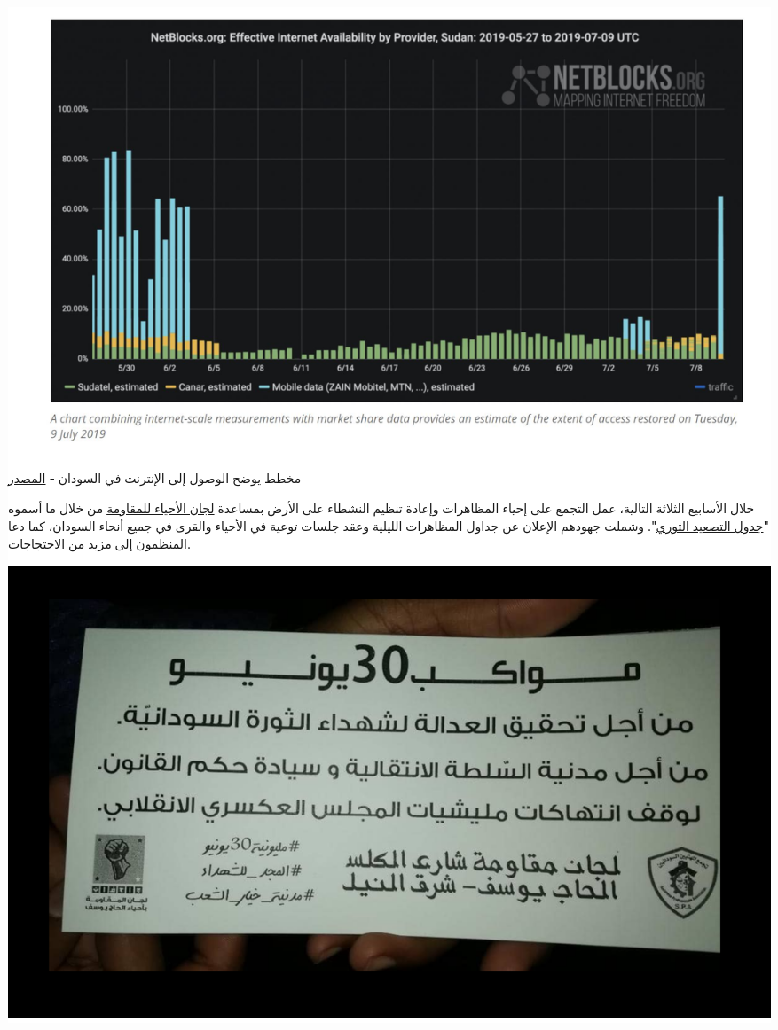 ![](assets/investigations/omdurman/image17.jpg)

مخطط يوضح الوصول إلى الإنترنت في السودان - [المصدر](https://netblocks.org/reports/sudan-internet-recovery-after-month-long-shutdown-98aZpOAo)

خلال الأسابيع الثلاثة التالية، عمل التجمع على إحياء المظاهرات وإعادة تنظيم النشطاء على الأرض  بمساعدة [لجان الأحياء للمقاومة](https://www.aljazeera.com/news/2019/05/sudan-neighbourhoods-mobilised-al-bashir-190506182950504.html) من خلال ما أسموه "[جدول التصعيد الثوري](https://www.sudaneseprofessionals.org/en/fdfc-revolutionary-escalation-schedule/)". وشملت جهودهم الإعلان عن جداول المظاهرات الليلية وعقد جلسات توعية في الأحياء والقرى في جميع أنحاء السودان، كما دعا المنظمون إلى مزيد من الاحتجاجات.

![](assets/investigations/omdurman/image2.png)
